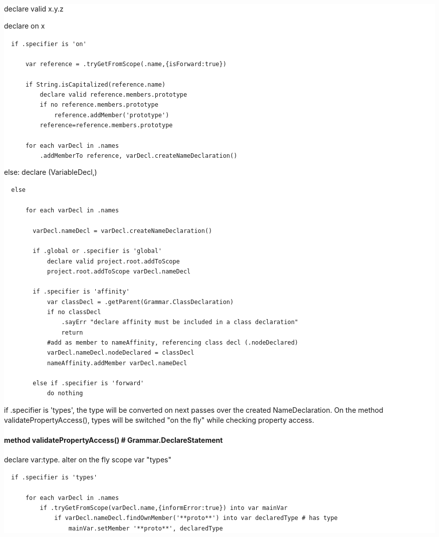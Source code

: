 declare valid x.y.z

declare on x

      if .specifier is 'on'

          var reference = .tryGetFromScope(.name,{isForward:true})

          if String.isCapitalized(reference.name)
              declare valid reference.members.prototype
              if no reference.members.prototype
                  reference.addMember('prototype')
              reference=reference.members.prototype

          for each varDecl in .names
              .addMemberTo reference, varDecl.createNameDeclaration()

else: declare (VariableDecl,)

      else

          for each varDecl in .names

            varDecl.nameDecl = varDecl.createNameDeclaration()

            if .global or .specifier is 'global'
                declare valid project.root.addToScope
                project.root.addToScope varDecl.nameDecl

            if .specifier is 'affinity'
                var classDecl = .getParent(Grammar.ClassDeclaration)
                if no classDecl
                    .sayErr "declare affinity must be included in a class declaration"
                    return
                #add as member to nameAffinity, referencing class decl (.nodeDeclared)
                varDecl.nameDecl.nodeDeclared = classDecl
                nameAffinity.addMember varDecl.nameDecl

            else if .specifier is 'forward'
                do nothing

if .specifier is 'types', the type will be converted on next passes over the created NameDeclaration.
On the method validatePropertyAccess(), types will be switched "on the fly" while checking property access.


#### method validatePropertyAccess() # Grammar.DeclareStatement ###

declare var:type. alter on the fly scope var "types"

      if .specifier is 'types'

          for each varDecl in .names
              if .tryGetFromScope(varDecl.name,{informError:true}) into var mainVar
                  if varDecl.nameDecl.findOwnMember('**proto**') into var declaredType # has type
                      mainVar.setMember '**proto**', declaredType
